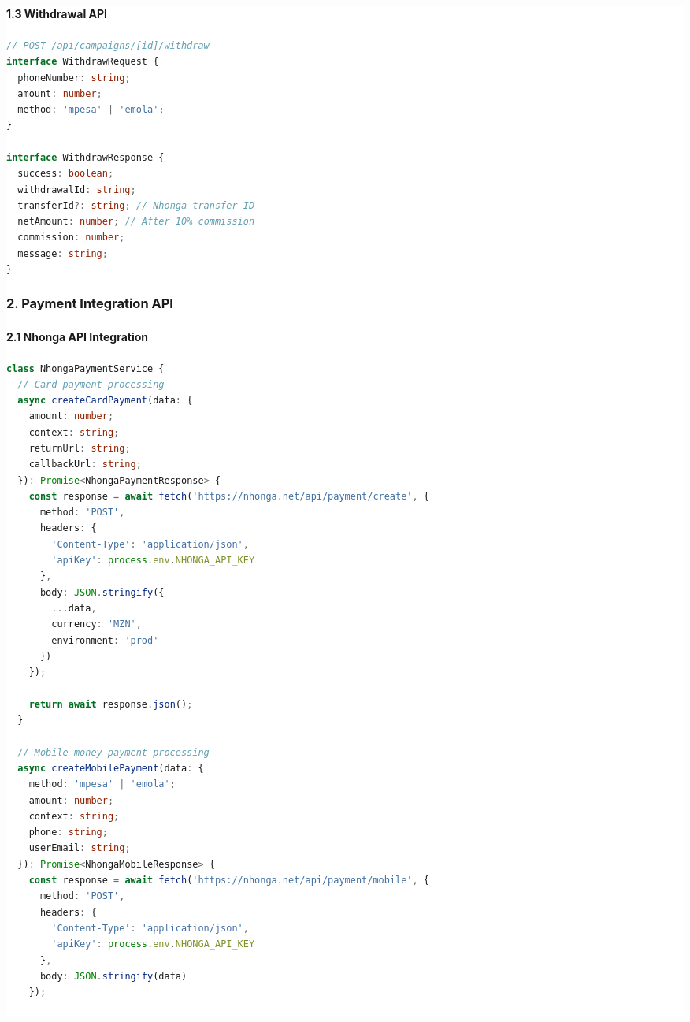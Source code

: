 #### 1.3 Withdrawal API
```typescript
// POST /api/campaigns/[id]/withdraw
interface WithdrawRequest {
  phoneNumber: string;
  amount: number;
  method: 'mpesa' | 'emola';
}

interface WithdrawResponse {
  success: boolean;
  withdrawalId: string;
  transferId?: string; // Nhonga transfer ID
  netAmount: number; // After 10% commission
  commission: number;
  message: string;
}
```

### 2. Payment Integration API

#### 2.1 Nhonga API Integration
```typescript
class NhongaPaymentService {
  // Card payment processing
  async createCardPayment(data: {
    amount: number;
    context: string;
    returnUrl: string;
    callbackUrl: string;
  }): Promise<NhongaPaymentResponse> {
    const response = await fetch('https://nhonga.net/api/payment/create', {
      method: 'POST',
      headers: {
        'Content-Type': 'application/json',
        'apiKey': process.env.NHONGA_API_KEY
      },
      body: JSON.stringify({
        ...data,
        currency: 'MZN',
        environment: 'prod'
      })
    });
    
    return await response.json();
  }
  
  // Mobile money payment processing
  async createMobilePayment(data: {
    method: 'mpesa' | 'emola';
    amount: number;
    context: string;
    phone: string;
    userEmail: string;
  }): Promise<NhongaMobileResponse> {
    const response = await fetch('https://nhonga.net/api/payment/mobile', {
      method: 'POST',
      headers: {
        'Content-Type': 'application/json',
        'apiKey': process.env.NHONGA_API_KEY
      },
      body: JSON.stringify(data)
    });
    
```